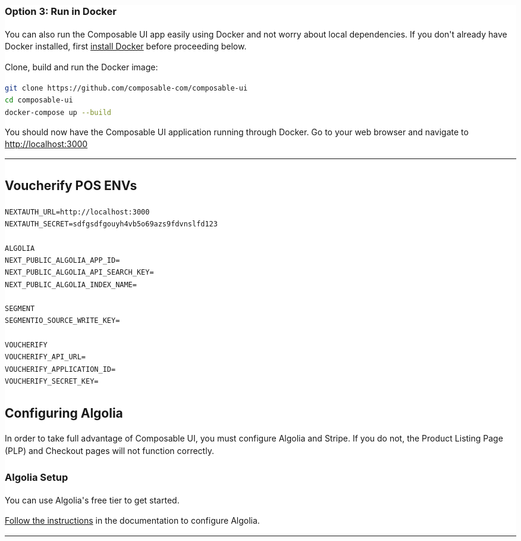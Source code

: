 
### Option 3: Run in Docker

You can also run the Composable UI app easily using Docker and not worry about local dependencies. If you don't already have Docker installed, first [install Docker](https://docs.docker.com/get-docker/) before proceeding below.

Clone, build and run the Docker image:

```sh
git clone https://github.com/composable-com/composable-ui
cd composable-ui
docker-compose up --build
```

You should now have the Composable UI application running through Docker. Go to your web browser and navigate to <http://localhost:3000>

---

## Voucherify POS ENVs
```
NEXTAUTH_URL=http://localhost:3000
NEXTAUTH_SECRET=sdfgsdfgouyh4vb5o69azs9fdvnslfd123

ALGOLIA
NEXT_PUBLIC_ALGOLIA_APP_ID=
NEXT_PUBLIC_ALGOLIA_API_SEARCH_KEY=
NEXT_PUBLIC_ALGOLIA_INDEX_NAME=

SEGMENT
SEGMENTIO_SOURCE_WRITE_KEY=

VOUCHERIFY
VOUCHERIFY_API_URL=
VOUCHERIFY_APPLICATION_ID=
VOUCHERIFY_SECRET_KEY=
```

## Configuring Algolia

In order to take full advantage of Composable UI, you must configure Algolia and Stripe. If you do not, the Product Listing Page (PLP) and Checkout pages will not function correctly.

### Algolia Setup

You can use Algolia's free tier to get started.

[Follow the instructions](https://docs.composable.com/docs/integrations/search/algolia) in the documentation to configure Algolia.



---
